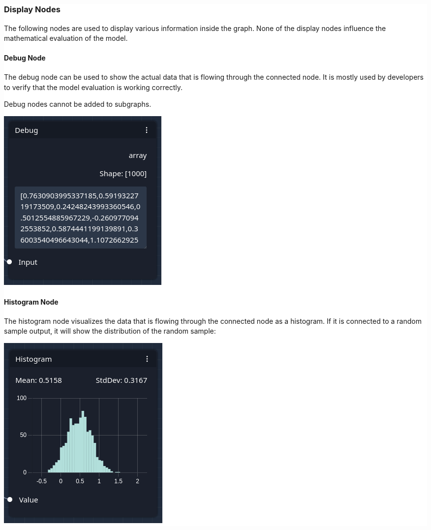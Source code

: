### Display Nodes

The following nodes are used to display various information inside the graph. None of the display nodes influence the
mathematical evaluation of the model.

#### Debug Node

The debug node can be used to show the actual data that is flowing through the connected node. It is mostly used by
developers to verify that the model evaluation is working correctly.

Debug nodes cannot be added to subgraphs.

![Debug Node](./node-debug.webp)

#### Histogram Node

The histogram node visualizes the data that is flowing through the connected node as a histogram. If it is connected
to a random sample output, it will show the distribution of the random sample:

![Histogram Node](./node-histogram-sample.webp)
